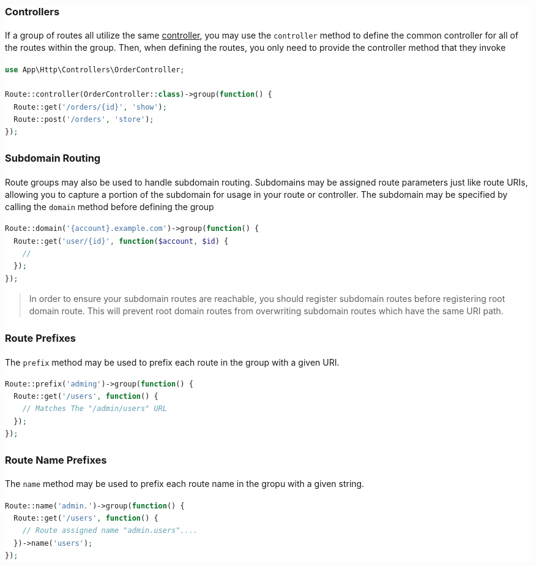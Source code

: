 ### Controllers

If a group of routes all utilize the same [controller][controllers], you may use the `controller` method to define the common controller for all of the routes within the group. Then, when defining the routes, you only need to provide the controller method that they invoke

```php
use App\Http\Controllers\OrderController;

Route::controller(OrderController::class)->group(function() {
  Route::get('/orders/{id}', 'show');
  Route::post('/orders', 'store');
});
```

### Subdomain Routing

Route groups may also be used to handle subdomain routing. Subdomains may be assigned route parameters just like route URIs, allowing you to capture a portion of the subdomain for usage in your route or controller. The subdomain may be specified by calling the `domain` method before defining the group

```php
Route::domain('{account}.example.com')->group(function() {
  Route::get('user/{id}', function($account, $id) {
    //
  });
});
```

> In order to ensure your subdomain routes are reachable, you should register subdomain routes before registering root domain route. This will prevent root domain routes from overwriting subdomain routes which have the same URI path.

### Route Prefixes

The `prefix` method may be used to prefix each route in the group with a given URI.

```php
Route::prefix('adming')->group(function() {
  Route::get('/users', function() {
    // Matches The "/admin/users" URL
  });
});
```

### Route Name Prefixes

The `name` method may be used to prefix each route name in the gropu with a given string.

```php
Route::name('admin.')->group(function() {
  Route::get('/users', function() {
    // Route assigned name "admin.users"....
  })->name('users');
});
```


[service-container]: https://laravel.com/docs/9.x/container
[view]: https://laravel.com/docs/9.x/views
[url-default-values]: https://laravel.com/docs/9.x/urls#default-values
[middleware]: https://laravel.com/docs/9.x/middleware
[controllers]: https://laravel.com/docs/9.x/controllers
[eloquent-soft-deleting]: https://laravel.com/docs/9.x/eloquent#soft-deleting
[backed-enumaritions]: https://www.php.net/manual/en/language.enumerations.backed.php
[blade]: https://laravel.com/docs/9.x/blade
[api-router]: https://laravel.com/api/9.x/Illuminate/Routing/Router.html